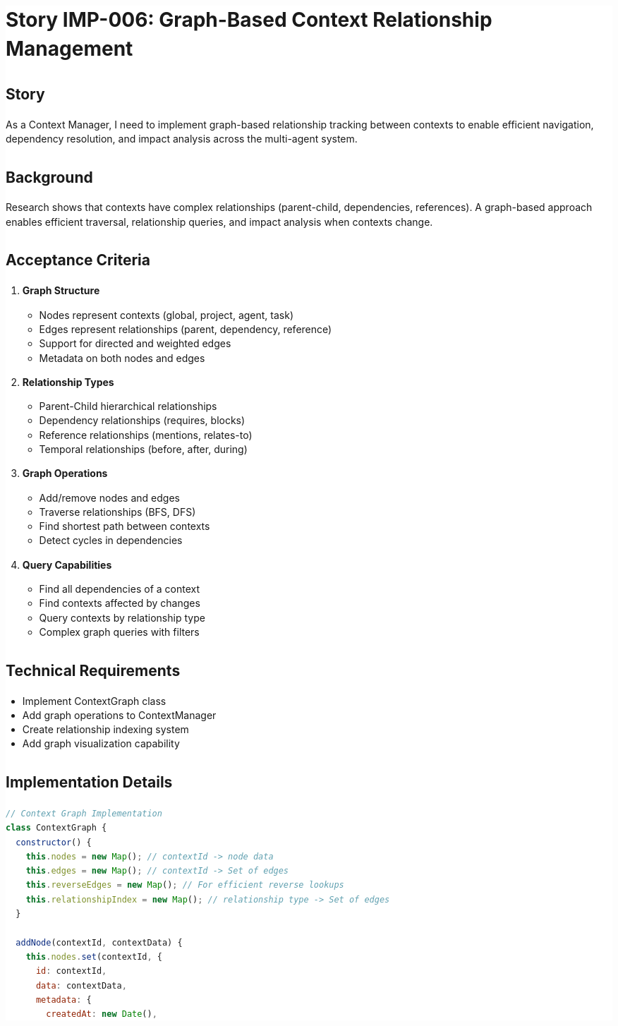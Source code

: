 # Story IMP-006: Graph-Based Context Relationship Management

## Story
As a Context Manager, I need to implement graph-based relationship tracking between contexts to enable efficient navigation, dependency resolution, and impact analysis across the multi-agent system.

## Background
Research shows that contexts have complex relationships (parent-child, dependencies, references). A graph-based approach enables efficient traversal, relationship queries, and impact analysis when contexts change.

## Acceptance Criteria
1. **Graph Structure**
   - Nodes represent contexts (global, project, agent, task)
   - Edges represent relationships (parent, dependency, reference)
   - Support for directed and weighted edges
   - Metadata on both nodes and edges

2. **Relationship Types**
   - Parent-Child hierarchical relationships
   - Dependency relationships (requires, blocks)
   - Reference relationships (mentions, relates-to)
   - Temporal relationships (before, after, during)

3. **Graph Operations**
   - Add/remove nodes and edges
   - Traverse relationships (BFS, DFS)
   - Find shortest path between contexts
   - Detect cycles in dependencies

4. **Query Capabilities**
   - Find all dependencies of a context
   - Find contexts affected by changes
   - Query contexts by relationship type
   - Complex graph queries with filters

## Technical Requirements
- Implement ContextGraph class
- Add graph operations to ContextManager
- Create relationship indexing system
- Add graph visualization capability

## Implementation Details

```javascript
// Context Graph Implementation
class ContextGraph {
  constructor() {
    this.nodes = new Map(); // contextId -> node data
    this.edges = new Map(); // contextId -> Set of edges
    this.reverseEdges = new Map(); // For efficient reverse lookups
    this.relationshipIndex = new Map(); // relationship type -> Set of edges
  }
  
  addNode(contextId, contextData) {
    this.nodes.set(contextId, {
      id: contextId,
      data: contextData,
      metadata: {
        createdAt: new Date(),
```